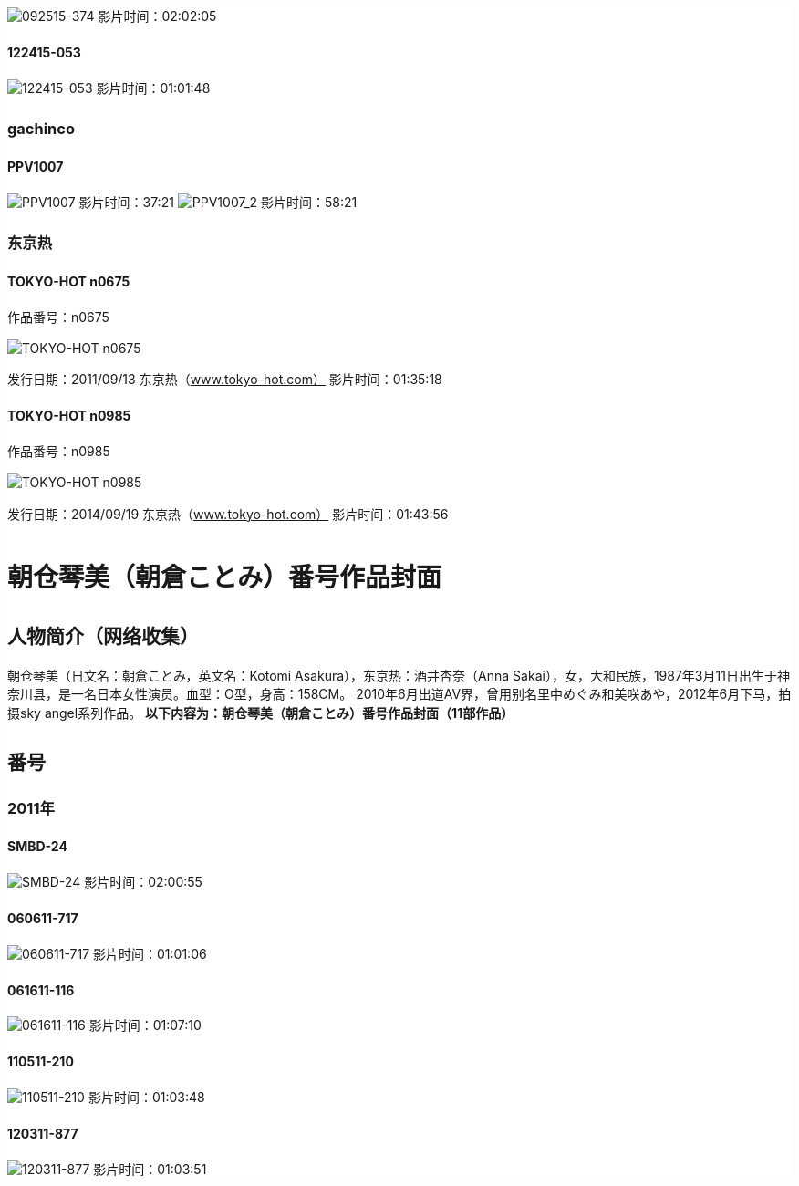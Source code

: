 ![092515-374](./美咲結衣/092515-374.webp)
影片时间：02:02:05
#### 122415-053
![122415-053](./美咲結衣/122415-053.webp)
影片时间：01:01:48
### gachinco
#### PPV1007
![PPV1007](./美咲結衣/PPV1007.webp)
影片时间：37:21
![PPV1007_2](./美咲結衣/PPV1007_2.webp)
影片时间：58:21
### 东京热
#### TOKYO-HOT n0675
作品番号：n0675

<img src="./美咲結衣/TOKYO-HOT n0675.webp" alt="TOKYO-HOT n0675">

发行日期：2011/09/13 东京热（www.tokyo-hot.com）
影片时间：01:35:18
#### TOKYO-HOT n0985
作品番号：n0985

<img src="./美咲結衣/TOKYO-HOT n0985.webp" alt="TOKYO-HOT n0985">

发行日期：2014/09/19 东京热（www.tokyo-hot.com）
影片时间：01:43:56

# 朝仓琴美（朝倉ことみ）番号作品封面
## 人物简介（网络收集）
朝仓琴美（日文名：朝倉ことみ，英文名：Kotomi Asakura），东京热：酒井杏奈（Anna Sakai），女，大和民族，1987年3月11日出生于神奈川县，是一名日本女性演员。血型：O型，身高：158CM。
2010年6月出道AV界，曾用别名里中めぐみ和美咲あや，2012年6月下马，拍摄sky angel系列作品。
**以下内容为：朝仓琴美（朝倉ことみ）番号作品封面（11部作品）**
## 番号
### 2011年
#### SMBD-24
![SMBD-24](./朝仓琴美/SMBD-24.webp)
影片时间：02:00:55
#### 060611-717
![060611-717](./朝仓琴美/060611-717.webp)
影片时间：01:01:06
#### 061611-116
![061611-116](./朝仓琴美/061611-116.webp)
影片时间：01:07:10
#### 110511-210
![110511-210](./朝仓琴美/110511-210.webp)
影片时间：01:03:48
#### 120311-877
![120311-877](./朝仓琴美/120311-877.webp)
影片时间：01:03:51